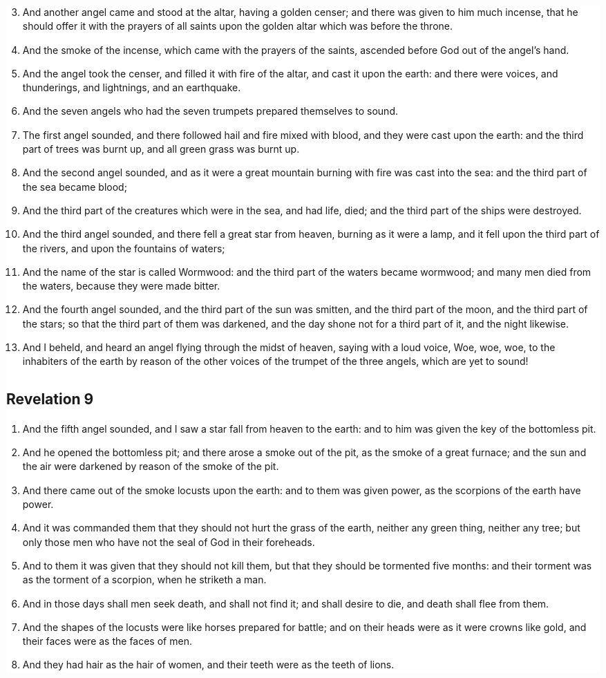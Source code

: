 3. And another angel came and stood at the altar, having a golden censer; and there was given to him much incense, that he should offer it with the prayers of all saints upon the golden altar which was before the throne. 

4. And the smoke of the incense, which came with the prayers of the saints, ascended before God out of the angel’s hand.

5. And the angel took the censer, and filled it with fire of the altar, and cast it upon the earth: and there were voices, and thunderings, and lightnings, and an earthquake. 

6. And the seven angels who had the seven trumpets prepared themselves to sound.

7. The first angel sounded, and there followed hail and fire mixed with blood, and they were cast upon the earth: and the third part of trees was burnt up, and all green grass was burnt up.

8. And the second angel sounded, and as it were a great mountain burning with fire was cast into the sea: and the third part of the sea became blood;

9. And the third part of the creatures which were in the sea, and had life, died; and the third part of the ships were destroyed.

10. And the third angel sounded, and there fell a great star from heaven, burning as it were a lamp, and it fell upon the third part of the rivers, and upon the fountains of waters;

11. And the name of the star is called Wormwood: and the third part of the waters became wormwood; and many men died from the waters, because they were made bitter.

12. And the fourth angel sounded, and the third part of the sun was smitten, and the third part of the moon, and the third part of the stars; so that the third part of them was darkened, and the day shone not for a third part of it, and the night likewise.

13. And I beheld, and heard an angel flying through the midst of heaven, saying with a loud voice, Woe, woe, woe, to the inhabiters of the earth by reason of the other voices of the trumpet of the three angels, which are yet to sound!

## Revelation 9

1. And the fifth angel sounded, and I saw a star fall from heaven to the earth: and to him was given the key of the bottomless pit.

2. And he opened the bottomless pit; and there arose a smoke out of the pit, as the smoke of a great furnace; and the sun and the air were darkened by reason of the smoke of the pit.

3. And there came out of the smoke locusts upon the earth: and to them was given power, as the scorpions of the earth have power.

4. And it was commanded them that they should not hurt the grass of the earth, neither any green thing, neither any tree; but only those men who have not the seal of God in their foreheads.

5. And to them it was given that they should not kill them, but that they should be tormented five months: and their torment was as the torment of a scorpion, when he striketh a man.

6. And in those days shall men seek death, and shall not find it; and shall desire to die, and death shall flee from them.

7. And the shapes of the locusts were like horses prepared for battle; and on their heads were as it were crowns like gold, and their faces were as the faces of men.

8. And they had hair as the hair of women, and their teeth were as the teeth of lions.
